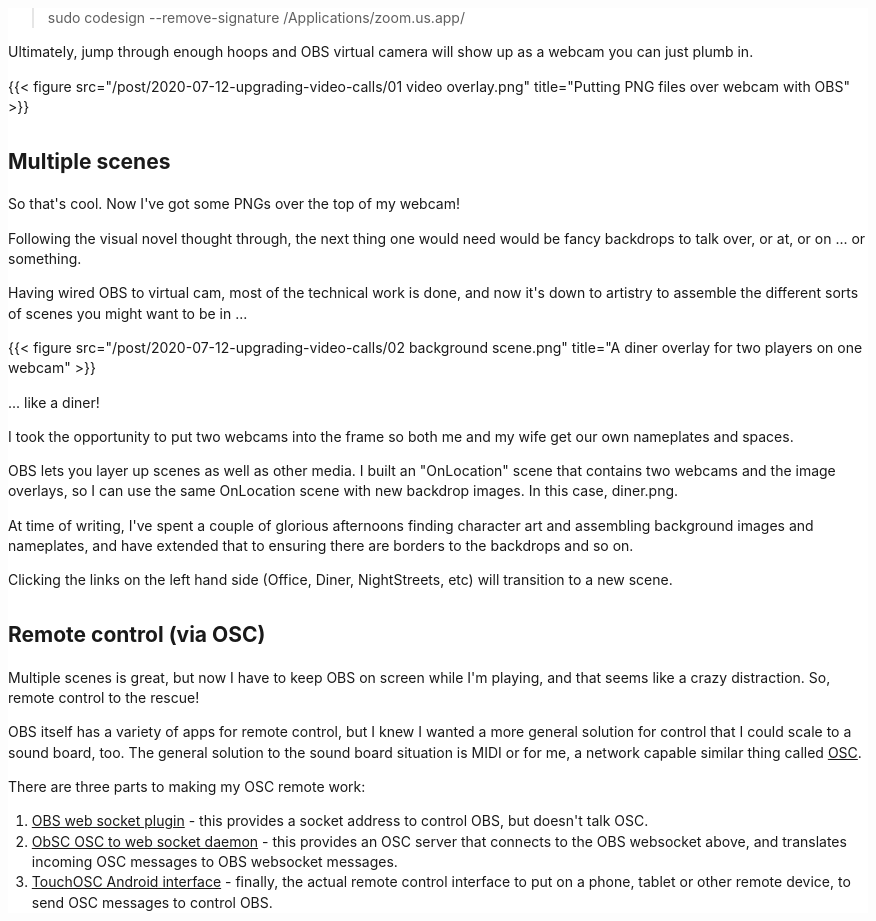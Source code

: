 > sudo codesign --remove-signature /Applications/zoom.us.app/

Ultimately, jump through enough hoops and OBS virtual camera will show up as a webcam you can just plumb in.

{{< figure src="/post/2020-07-12-upgrading-video-calls/01 video overlay.png" title="Putting PNG files over webcam with OBS" >}}

## Multiple scenes

So that's cool. Now I've got some PNGs over the top of my webcam!

Following the visual novel thought through, the next thing one would need would be fancy backdrops to talk over, or at, or on ... or something.

Having wired OBS to virtual cam, most of the technical work is done, and now it's down to artistry to assemble the different sorts of scenes you might want to be in ...

{{< figure src="/post/2020-07-12-upgrading-video-calls/02 background scene.png" title="A diner overlay for two players on one webcam" >}}

... like a diner!

I took the opportunity to put two webcams into the frame so both me and my wife get our own nameplates and spaces.

OBS lets you layer up scenes as well as other media. I built an "OnLocation" scene that contains two webcams and the image overlays, so I can use the same OnLocation scene with new backdrop images. In this case, diner.png.

At time of writing, I've spent a couple of glorious afternoons finding character art and assembling background images and nameplates, and have extended that to ensuring there are borders to the backdrops and so on.

Clicking the links on the left hand side (Office, Diner, NightStreets, etc) will transition to a new scene.

## Remote control (via OSC)

Multiple scenes is great, but now I have to keep OBS on screen while I'm playing, and that seems like a crazy distraction. So, remote control to the rescue!

OBS itself has a variety of apps for remote control, but I knew I wanted a more general solution for control that I could scale to a sound board, too. The general solution to the sound board situation is MIDI or for me, a network capable similar thing called [OSC](http://opensoundcontrol.org/introduction-osc).

There are three parts to making my OSC remote work:

 1. [OBS web socket plugin](https://github.com/Palakis/obs-websocket) - this provides a socket address to control OBS, but doesn't talk OSC.
 2. [ObSC OSC to web socket daemon](https://github.com/dillwishlist/ObSC) - this provides an OSC server that connects to the OBS websocket above, and translates incoming OSC messages to OBS websocket messages.
 3. [TouchOSC Android interface](https://hexler.net/products/touchosc) - finally, the actual remote control interface to put on a phone, tablet or other remote device, to send OSC messages to control OBS.
